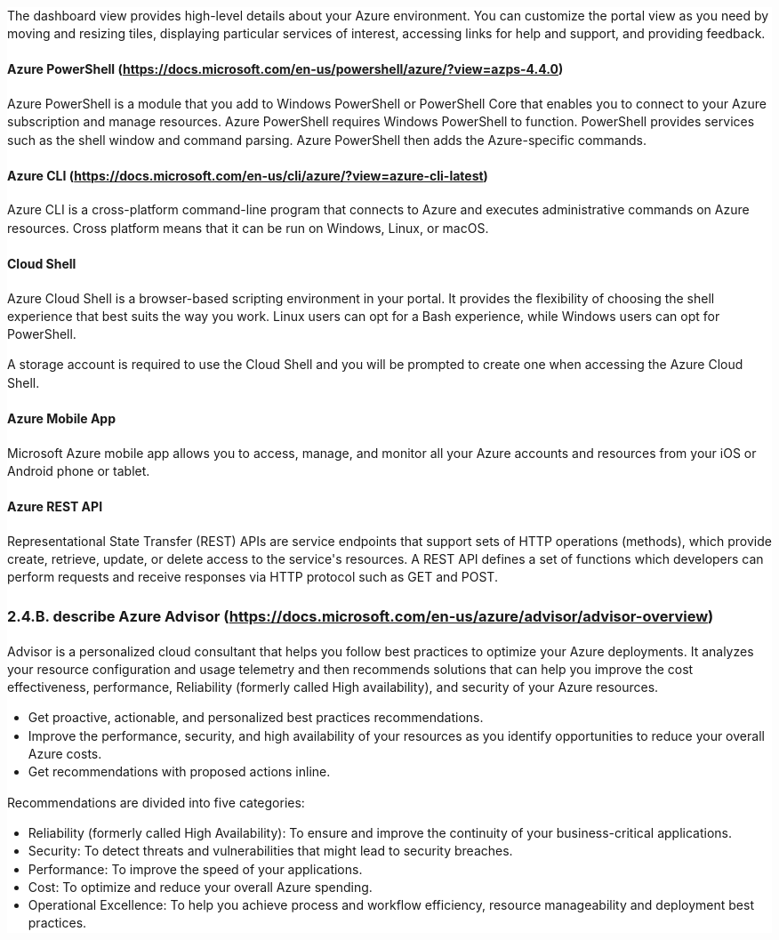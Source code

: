 The dashboard view provides high-level details about your Azure environment. You can customize the portal view as you need by moving and resizing tiles, displaying particular services of interest, accessing links for help and support, and providing feedback.

#### Azure PowerShell (https://docs.microsoft.com/en-us/powershell/azure/?view=azps-4.4.0)

Azure PowerShell is a module that you add to Windows PowerShell or PowerShell Core that enables you to connect to your Azure subscription and manage resources. Azure PowerShell requires Windows PowerShell to function. PowerShell provides services such as the shell window and command parsing. Azure PowerShell then adds the Azure-specific commands.

#### Azure CLI (https://docs.microsoft.com/en-us/cli/azure/?view=azure-cli-latest)

Azure CLI is a cross-platform command-line program that connects to Azure and executes administrative commands on Azure resources. Cross platform means that it can be run on Windows, Linux, or macOS.

#### Cloud Shell

Azure Cloud Shell is a browser-based scripting environment in your portal. It provides the flexibility of choosing the shell experience that best suits the way you work. Linux users can opt for a Bash experience, while Windows users can opt for PowerShell.

A storage account is required to use the Cloud Shell and you will be prompted to create one when accessing the Azure Cloud Shell.

#### Azure Mobile App

Microsoft Azure mobile app allows you to access, manage, and monitor all your Azure accounts and resources from your iOS or Android phone or tablet.

#### Azure REST API

Representational State Transfer (REST) APIs are service endpoints that support sets of HTTP operations (methods), which provide create, retrieve, update, or delete access to the service's resources. A REST API defines a set of functions which developers can perform requests and receive responses via HTTP protocol such as GET and POST.

### 2.4.B. describe Azure Advisor (https://docs.microsoft.com/en-us/azure/advisor/advisor-overview)

Advisor is a personalized cloud consultant that helps you follow best practices to optimize your Azure deployments. It analyzes your resource configuration and usage telemetry and then recommends solutions that can help you improve the cost effectiveness, performance, Reliability (formerly called High availability), and security of your Azure resources.

- Get proactive, actionable, and personalized best practices recommendations.
- Improve the performance, security, and high availability of your resources as you identify opportunities to reduce your overall Azure costs.
- Get recommendations with proposed actions inline.

Recommendations are divided into five categories:

- Reliability (formerly called High Availability): To ensure and improve the continuity of your business-critical applications.
- Security: To detect threats and vulnerabilities that might lead to security breaches.
- Performance: To improve the speed of your applications.
- Cost: To optimize and reduce your overall Azure spending.
- Operational Excellence: To help you achieve process and workflow efficiency, resource manageability and deployment best practices.
